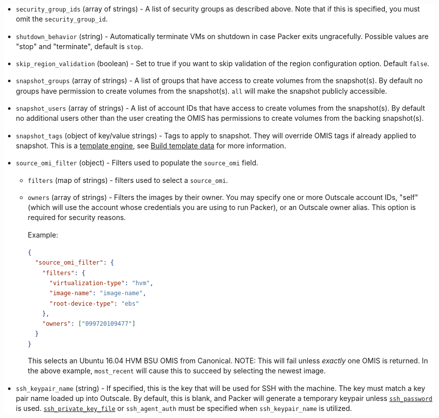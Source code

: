 - `security_group_ids` (array of strings) - A list of security groups as
  described above. Note that if this is specified, you must omit the
  `security_group_id`.

- `shutdown_behavior` (string) - Automatically terminate VMs on
  shutdown in case Packer exits ungracefully. Possible values are "stop" and
  "terminate", default is `stop`.

- `skip_region_validation` (boolean) - Set to true if you want to skip
  validation of the region configuration option. Default `false`.

- `snapshot_groups` (array of strings) - A list of groups that have access to
  create volumes from the snapshot(s). By default no groups have permission
  to create volumes from the snapshot(s). `all` will make the snapshot
  publicly accessible.

- `snapshot_users` (array of strings) - A list of account IDs that have
  access to create volumes from the snapshot(s). By default no additional
  users other than the user creating the OMIS has permissions to create
  volumes from the backing snapshot(s).

- `snapshot_tags` (object of key/value strings) - Tags to apply to snapshot.
  They will override OMIS tags if already applied to snapshot. This is a
  [template engine](/docs/templates/legacy_json_templates/engine), see [Build template
  data](#build-template-data) for more information.

- `source_omi_filter` (object) - Filters used to populate the `source_omi` field.

  - `filters` (map of strings) - filters used to select a `source_omi`.
  - `owners` (array of strings) - Filters the images by their owner. You may specify one or more Outscale account IDs, "self" (which will use the account whose credentials you are using to run Packer), or an Outscale owner alias. This option is required for security reasons.

    Example:

    ```json
    {
      "source_omi_filter": {
        "filters": {
          "virtualization-type": "hvm",
          "image-name": "image-name",
          "root-device-type": "ebs"
        },
        "owners": ["099720109477"]
      }
    }
    ```

    This selects an Ubuntu 16.04 HVM BSU OMIS from Canonical. NOTE:
    This will fail unless _exactly_ one OMIS is returned. In the above example,
    `most_recent` will cause this to succeed by selecting the newest image.

- `ssh_keypair_name` (string) - If specified, this is the key that will be used for SSH with the machine. The key must match a key pair name loaded up into Outscale. By default, this is blank, and Packer will generate a temporary keypair unless [`ssh_password`](/docs/communicators/ssh#ssh_password) is used. [`ssh_private_key_file`](/docs/communicators/ssh#ssh_private_key_file) or `ssh_agent_auth` must be specified when `ssh_keypair_name` is utilized.
